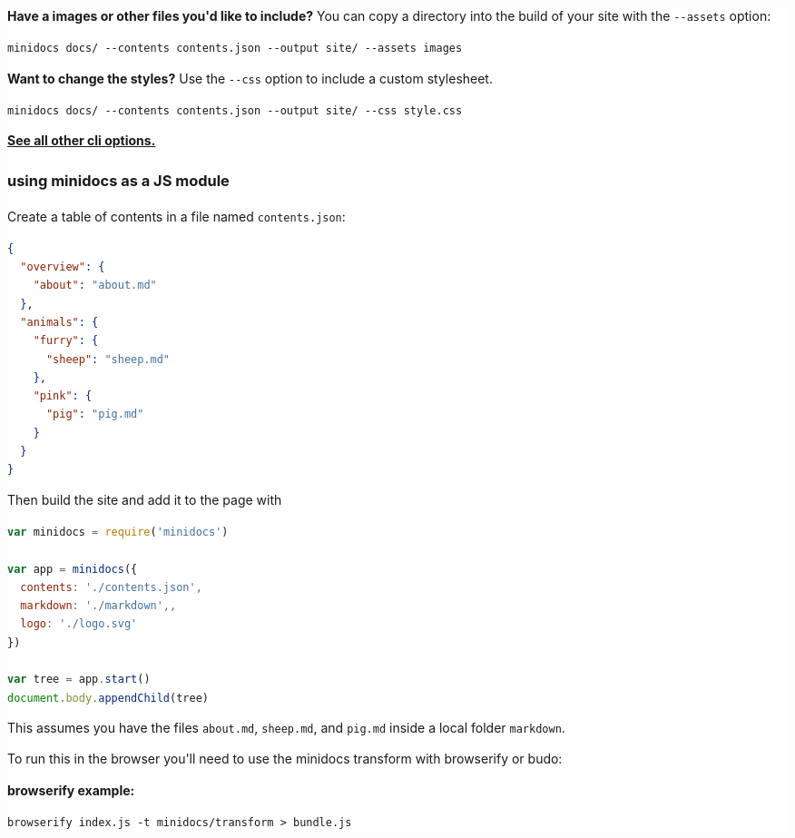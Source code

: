 **Have a images or other files you'd like to include?** You can copy a directory into the build of your site with the `--assets` option:

```
minidocs docs/ --contents contents.json --output site/ --assets images
```

**Want to change the styles?** Use the `--css` option to include a custom stylesheet.

```
minidocs docs/ --contents contents.json --output site/ --css style.css
```

**[See all other cli options.](https://github.com/freeman-lab/minidocs#command-line-1)**

### using minidocs as a JS module

Create a table of contents in a file named `contents.json`:

```json
{
  "overview": {
    "about": "about.md"
  },
  "animals": {
    "furry": {
      "sheep": "sheep.md"
    },
    "pink": {
      "pig": "pig.md"
    }
  }
}
```

Then build the site and add it to the page with

```javascript
var minidocs = require('minidocs')

var app = minidocs({
  contents: './contents.json',
  markdown: './markdown',,
  logo: './logo.svg'
})

var tree = app.start()
document.body.appendChild(tree)
```

This assumes you have the files `about.md`, `sheep.md`, and `pig.md` inside a local folder `markdown`.

To run this in the browser you'll need to use the minidocs transform with browserify or budo:

**browserify example:**

```
browserify index.js -t minidocs/transform > bundle.js
```
